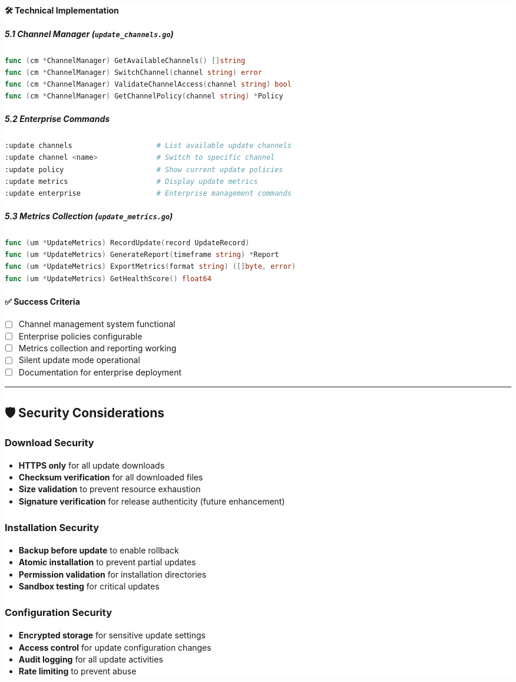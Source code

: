 #### 🛠️ Technical Implementation

##### 5.1 Channel Manager (`update_channels.go`)
```go
func (cm *ChannelManager) GetAvailableChannels() []string
func (cm *ChannelManager) SwitchChannel(channel string) error
func (cm *ChannelManager) ValidateChannelAccess(channel string) bool
func (cm *ChannelManager) GetChannelPolicy(channel string) *Policy
```

##### 5.2 Enterprise Commands
```bash
:update channels                    # List available update channels
:update channel <name>              # Switch to specific channel
:update policy                      # Show current update policies
:update metrics                     # Display update metrics
:update enterprise                  # Enterprise management commands
```

##### 5.3 Metrics Collection (`update_metrics.go`)
```go
func (um *UpdateMetrics) RecordUpdate(record UpdateRecord)
func (um *UpdateMetrics) GenerateReport(timeframe string) *Report
func (um *UpdateMetrics) ExportMetrics(format string) ([]byte, error)
func (um *UpdateMetrics) GetHealthScore() float64
```

#### ✅ Success Criteria
- [ ] Channel management system functional
- [ ] Enterprise policies configurable
- [ ] Metrics collection and reporting working
- [ ] Silent update mode operational
- [ ] Documentation for enterprise deployment

---

## 🛡️ Security Considerations

### Download Security
- **HTTPS only** for all update downloads
- **Checksum verification** for all downloaded files
- **Size validation** to prevent resource exhaustion
- **Signature verification** for release authenticity (future enhancement)

### Installation Security
- **Backup before update** to enable rollback
- **Atomic installation** to prevent partial updates
- **Permission validation** for installation directories
- **Sandbox testing** for critical updates

### Configuration Security
- **Encrypted storage** for sensitive update settings
- **Access control** for update configuration changes
- **Audit logging** for all update activities
- **Rate limiting** to prevent abuse
